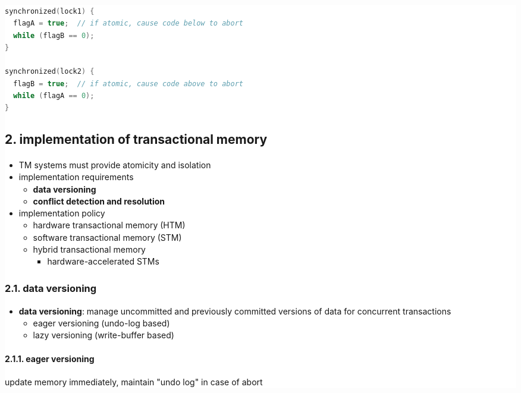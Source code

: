 ```c
synchronized(lock1) {
  flagA = true;  // if atomic, cause code below to abort
  while (flagB == 0);
}

synchronized(lock2) {
  flagB = true;  // if atomic, cause code above to abort
  while (flagA == 0);
}
```

## 2. implementation of transactional memory

+ TM systems must provide atomicity and isolation
+ implementation requirements
  + **data versioning**
  + **conflict detection and resolution**
+ implementation policy
  + hardware transactional memory (HTM)
  + software transactional memory (STM)
  + hybrid transactional memory
    + hardware-accelerated STMs

### 2.1. data versioning

+ **data versioning**: manage uncommitted and previously committed versions of data for concurrent transactions
  + eager versioning (undo-log based)
  + lazy versioning (write-buffer based)

#### 2.1.1. **eager versioning**

update memory immediately, maintain "undo log" in case of abort
